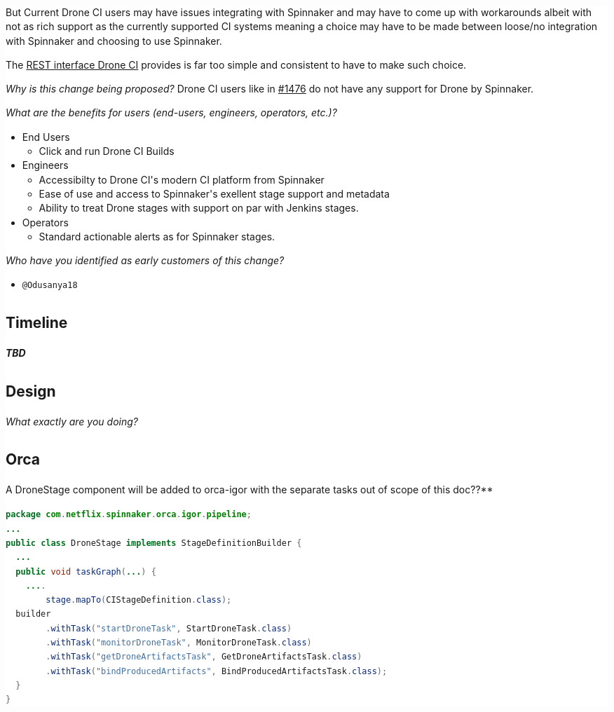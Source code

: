 But Current Drone CI users may have issues integrating with Spinnaker and may have to come up with workarounds albeit with not as rich support as the currently supported CI systems meaning a choice may have to be made between loose/no integration with Spinnaker and choosing to use Spinnaker. 

The [REST interface Drone CI](https://docs.drone.io/api/overview/) provides is far too simple and consistent to have to make such choice. 

_Why is this change being proposed?_
Drone CI users like in [#1476]([https://github.com/spinnaker/spinnaker/issues/1476](https://github.com/spinnaker/spinnaker/issues/1476)) do not have any support for Drone by Spinnaker.


_What are the benefits for users (end-users, engineers, operators, etc.)?_
* End Users
	* Click and run Drone CI Builds
* Engineers
	* Accessibilty to Drone CI's modern CI platform from Spinnaker
	* Ease of use and access to Spinnaker's exellent stage support and metadata
	* Ability to treat Drone stages with support on par with Jenkins stages.
* Operators
	*  Standard actionable alerts as for Spinnaker stages.

_Who have you identified as early customers of this change?_
- `@Odusanya18`  

## Timeline

***TBD***

## Design

_What exactly are you doing?_

## Orca
A DroneStage component will be added to orca-igor with the separate tasks out of scope of this doc??**

```java
package com.netflix.spinnaker.orca.igor.pipeline;  
...
public class DroneStage implements StageDefinitionBuilder {  
  ...
  public void taskGraph(...) {  
    ....
        stage.mapTo(CIStageDefinition.class);  
  builder  
        .withTask("startDroneTask", StartDroneTask.class)  
        .withTask("monitorDroneTask", MonitorDroneTask.class)  
        .withTask("getDroneArtifactsTask", GetDroneArtifactsTask.class)  
        .withTask("bindProducedArtifacts", BindProducedArtifactsTask.class);  
  }  
}
```
